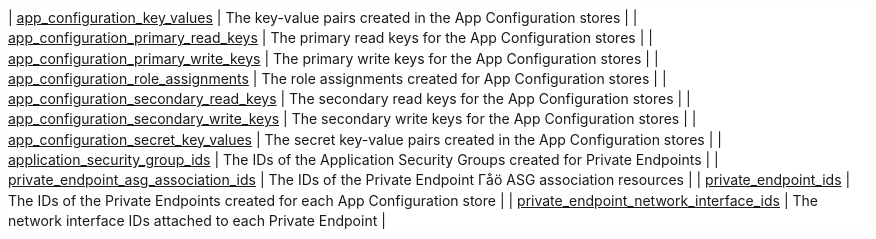 | <a name="output_app_configuration_key_values"></a> [app\_configuration\_key\_values](#output\_app\_configuration\_key\_values) | The key-value pairs created in the App Configuration stores |
| <a name="output_app_configuration_primary_read_keys"></a> [app\_configuration\_primary\_read\_keys](#output\_app\_configuration\_primary\_read\_keys) | The primary read keys for the App Configuration stores |
| <a name="output_app_configuration_primary_write_keys"></a> [app\_configuration\_primary\_write\_keys](#output\_app\_configuration\_primary\_write\_keys) | The primary write keys for the App Configuration stores |
| <a name="output_app_configuration_role_assignments"></a> [app\_configuration\_role\_assignments](#output\_app\_configuration\_role\_assignments) | The role assignments created for App Configuration stores |
| <a name="output_app_configuration_secondary_read_keys"></a> [app\_configuration\_secondary\_read\_keys](#output\_app\_configuration\_secondary\_read\_keys) | The secondary read keys for the App Configuration stores |
| <a name="output_app_configuration_secondary_write_keys"></a> [app\_configuration\_secondary\_write\_keys](#output\_app\_configuration\_secondary\_write\_keys) | The secondary write keys for the App Configuration stores |
| <a name="output_app_configuration_secret_key_values"></a> [app\_configuration\_secret\_key\_values](#output\_app\_configuration\_secret\_key\_values) | The secret key-value pairs created in the App Configuration stores |
| <a name="output_application_security_group_ids"></a> [application\_security\_group\_ids](#output\_application\_security\_group\_ids) | The IDs of the Application Security Groups created for Private Endpoints |
| <a name="output_private_endpoint_asg_association_ids"></a> [private\_endpoint\_asg\_association\_ids](#output\_private\_endpoint\_asg\_association\_ids) | The IDs of the Private Endpoint Γåö ASG association resources |
| <a name="output_private_endpoint_ids"></a> [private\_endpoint\_ids](#output\_private\_endpoint\_ids) | The IDs of the Private Endpoints created for each App Configuration store |
| <a name="output_private_endpoint_network_interface_ids"></a> [private\_endpoint\_network\_interface\_ids](#output\_private\_endpoint\_network\_interface\_ids) | The network interface IDs attached to each Private Endpoint |
